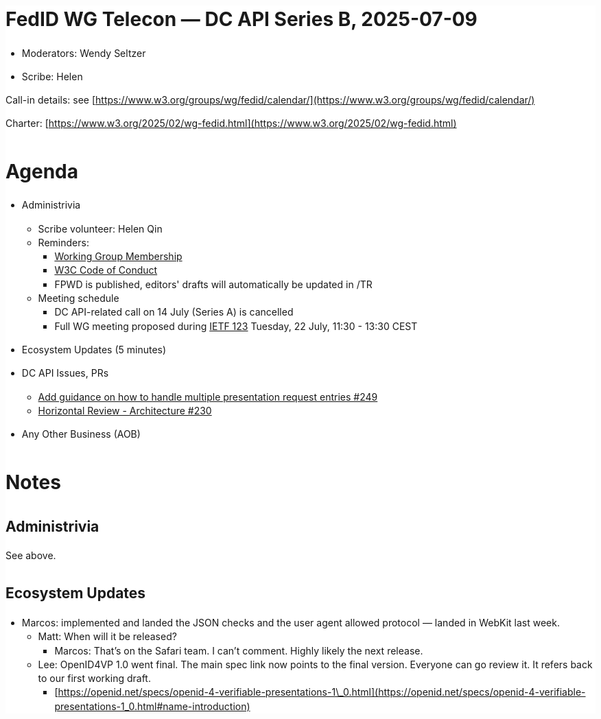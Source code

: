 # FedID WG Telecon — DC API Series B, 2025-07-09

* Moderators: Wendy Seltzer

* Scribe: Helen


Call-in details: see [https://www.w3.org/groups/wg/fedid/calendar/](https://www.w3.org/groups/wg/fedid/calendar/) 

Charter: [https://www.w3.org/2025/02/wg-fedid.html](https://www.w3.org/2025/02/wg-fedid.html) 

# Agenda

* Administrivia  
  * Scribe volunteer: Helen Qin  
  * Reminders:  
    * [Working Group Membership](https://www.w3.org/groups/wg/fedid/participants/)  
    * [W3C Code of Conduct](https://www.w3.org/policies/code-of-conduct/20240318/)  
    * FPWD is published, editors' drafts will automatically be updated in /TR  
  * Meeting schedule  
    * DC API-related call on 14 July (Series A) is cancelled  
    * Full WG meeting proposed during [IETF 123](https://datatracker.ietf.org/meeting/123/agenda) Tuesday, 22 July, 11:30 \- 13:30 CEST  
* Ecosystem Updates (5 minutes)


* DC API Issues, PRs  
  * [Add guidance on how to handle multiple presentation request entries \#249](https://github.com/w3c-fedid/digital-credentials/pull/249)  
  * [Horizontal Review \- Architecture \#230](https://github.com/w3c-fedid/digital-credentials/issues/230)  
* Any Other Business (AOB)


# Notes

## Administrivia

See above.

## Ecosystem Updates

* Marcos: implemented and landed the JSON checks and the user agent allowed protocol — landed in WebKit last week.  
  * Matt: When will it be released?  
    * Marcos: That’s on the Safari team. I can’t comment. Highly likely the next release.  
  * Lee: OpenID4VP 1.0 went final. The main spec link now points to the final version. Everyone can go review it. It refers back to our first working draft.   
    * [https://openid.net/specs/openid-4-verifiable-presentations-1\_0.html](https://openid.net/specs/openid-4-verifiable-presentations-1_0.html#name-introduction)
